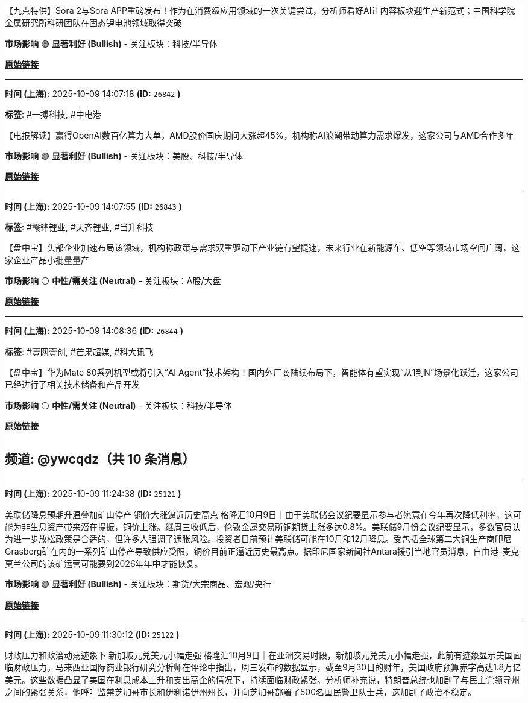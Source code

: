 【九点特供】Sora 2与Sora APP重磅发布！作为在消费级应用领域的一次关键尝试，分析师看好AI让内容板块迎生产新范式；中国科学院金属研究所科研团队在固态锂电池领域取得突破

**市场影响** 🟢 **显著利好 (Bullish)** - 关注板块：科技/半导体

**[原始链接](https://t.me/clsvip/26841)**

---
**时间 (上海):** 2025-10-09 14:07:18 **(ID:** `26842` **)**

**标签**: #一搏科技, #中电港

【电报解读】赢得OpenAI数百亿算力大单，AMD股价国庆期间大涨超45%，机构称AI浪潮带动算力需求爆发，这家公司与AMD合作多年

**市场影响** 🟢 **显著利好 (Bullish)** - 关注板块：美股、科技/半导体

**[原始链接](https://t.me/clsvip/26842)**

---
**时间 (上海):** 2025-10-09 14:07:55 **(ID:** `26843` **)**

**标签**: #赣锋锂业, #天齐锂业, #当升科技

【盘中宝】头部企业加速布局该领域，机构称政策与需求双重驱动下产业链有望提速，未来行业在新能源车、低空等领域市场空间广阔，这家企业产品小批量量产

**市场影响** ⚪ **中性/需关注 (Neutral)** - 关注板块：A股/大盘

**[原始链接](https://t.me/clsvip/26843)**

---
**时间 (上海):** 2025-10-09 14:08:36 **(ID:** `26844` **)**

**标签**: #壹网壹创, #芒果超媒, #科大讯飞

【盘中宝】华为Mate 80系列机型或将引入“AI Agent”技术架构！国内外厂商陆续布局下，智能体有望实现“从1到N”场景化跃迁，这家公司已经进行了相关技术储备和产品开发

**市场影响** ⚪ **中性/需关注 (Neutral)** - 关注板块：科技/半导体

**[原始链接](https://t.me/clsvip/26844)**
## 频道: @ywcqdz（共 10 条消息）

---
**时间 (上海):** 2025-10-09 11:24:38 **(ID:** `25121` **)**

美联储降息预期升温叠加矿山停产 铜价大涨逼近历史高点
格隆汇10月9日｜由于美联储会议纪要显示参与者愿意在今年再次降低利率，这可能为非生息资产带来潜在提振，铜价上涨。继周三收低后，伦敦金属交易所铜期货上涨多达0.8%。美联储9月份会议纪要显示，多数官员认为进一步放松政策是合适的，但许多人强调了通胀风险。投资者目前预计美联储可能在10月和12月降息。受包括全球第二大铜生产商印尼Grasberg矿在内的一系列矿山停产导致供应受限，铜价目前正逼近历史最高点。据印尼国家新闻社Antara援引当地官员消息，自由港-麦克莫兰公司的该矿运营可能要到2026年年中才能恢复。

**市场影响** 🟢 **显著利好 (Bullish)** - 关注板块：期货/大宗商品、宏观/央行

**[原始链接](https://t.me/ywcqdz/25121)**

---
**时间 (上海):** 2025-10-09 11:30:12 **(ID:** `25122` **)**

财政压力和政治动荡迹象下 新加坡元兑美元小幅走强
格隆汇10月9日｜在亚洲交易时段，新加坡元兑美元小幅走强，此前有迹象显示美国面临财政压力。马来西亚国际商业银行研究分析师在评论中指出，周三发布的数据显示，截至9月30日的财年，美国政府预算赤字高达1.8万亿美元。这些数据凸显了美国在利息成本上升和支出高企的情况下，持续面临财政紧张。分析师补充说，特朗普总统也加剧了与民主党领导州之间的紧张关系，他呼吁监禁芝加哥市长和伊利诺伊州州长，并向芝加哥部署了500名国民警卫队士兵，这加剧了政治不稳定。
